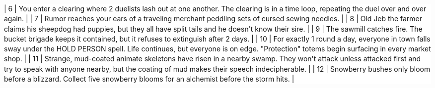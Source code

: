 |   6   | You enter a clearing where 2 duelists lash out at one another. The clearing is in a time loop, repeating the duel over and over again.                                                                                                                                                                                                                                                                                                                                                                                                                                                                                                                                                                                                                                                                                          |
|   7   | Rumor reaches your ears of a traveling merchant peddling sets of cursed sewing needles.                                                                                                                                                                                                                                                                                                                                                                                                                                                                                                                                                                                                                                                                                                                                         |
|   8   | Old Jeb the farmer claims his sheepdog had puppies, but they all have split tails and he doesn't know their sire.                                                                                                                                                                                                                                                                                                                                                                                                                                                                                                                                                                                                                                                                                                               |
|   9   | The sawmill catches fire. The bucket brigade keeps it contained, but it refuses to extinguish after 2 days.                                                                                                                                                                                                                                                                                                                                                                                                                                                                                                                                                                                                                                                                                                                     |
|   10  | For exactly 1 round a day, everyone in town falls sway under the HOLD PERSON spell. Life continues, but everyone is on edge. "Protection" totems begin surfacing in every market shop.                                                                                                                                                                                                                                                                                                                                                                                                                                                                                                                                                                                                                                          |
|   11  | Strange, mud-coated animate skeletons have risen in a nearby swamp. They won't attack unless attacked first and try to speak with anyone nearby, but the coating of mud makes their speech indecipherable.                                                                                                                                                                                                                                                                                                                                                                                                                                                                                                                                                                                                                      |
|   12  | Snowberry bushes only bloom before a blizzard. Collect five snowberry blooms for an alchemist before the storm hits.                                                                                                                                                                                                                                                                                                                                                                                                                                                                                                                                                                                                                                                                                                            |
